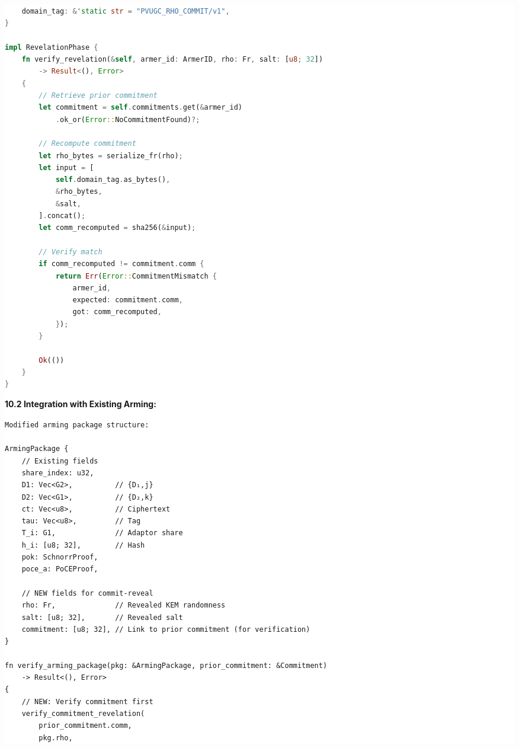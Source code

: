 ```rust
    domain_tag: &'static str = "PVUGC_RHO_COMMIT/v1",
}

impl RevelationPhase {
    fn verify_revelation(&self, armer_id: ArmerID, rho: Fr, salt: [u8; 32])
        -> Result<(), Error>
    {
        // Retrieve prior commitment
        let commitment = self.commitments.get(&armer_id)
            .ok_or(Error::NoCommitmentFound)?;

        // Recompute commitment
        let rho_bytes = serialize_fr(rho);
        let input = [
            self.domain_tag.as_bytes(),
            &rho_bytes,
            &salt,
        ].concat();
        let comm_recomputed = sha256(&input);

        // Verify match
        if comm_recomputed != commitment.comm {
            return Err(Error::CommitmentMismatch {
                armer_id,
                expected: commitment.comm,
                got: comm_recomputed,
            });
        }

        Ok(())
    }
}
```

**10.2 Integration with Existing Arming:**

```
Modified arming package structure:

ArmingPackage {
    // Existing fields
    share_index: u32,
    D1: Vec<G2>,          // {D₁,j}
    D2: Vec<G1>,          // {D₂,k}
    ct: Vec<u8>,          // Ciphertext
    tau: Vec<u8>,         // Tag
    T_i: G1,              // Adaptor share
    h_i: [u8; 32],        // Hash
    pok: SchnorrProof,
    poce_a: PoCEProof,

    // NEW fields for commit-reveal
    rho: Fr,              // Revealed KEM randomness
    salt: [u8; 32],       // Revealed salt
    commitment: [u8; 32], // Link to prior commitment (for verification)
}

fn verify_arming_package(pkg: &ArmingPackage, prior_commitment: &Commitment)
    -> Result<(), Error>
{
    // NEW: Verify commitment first
    verify_commitment_revelation(
        prior_commitment.comm,
        pkg.rho,
```